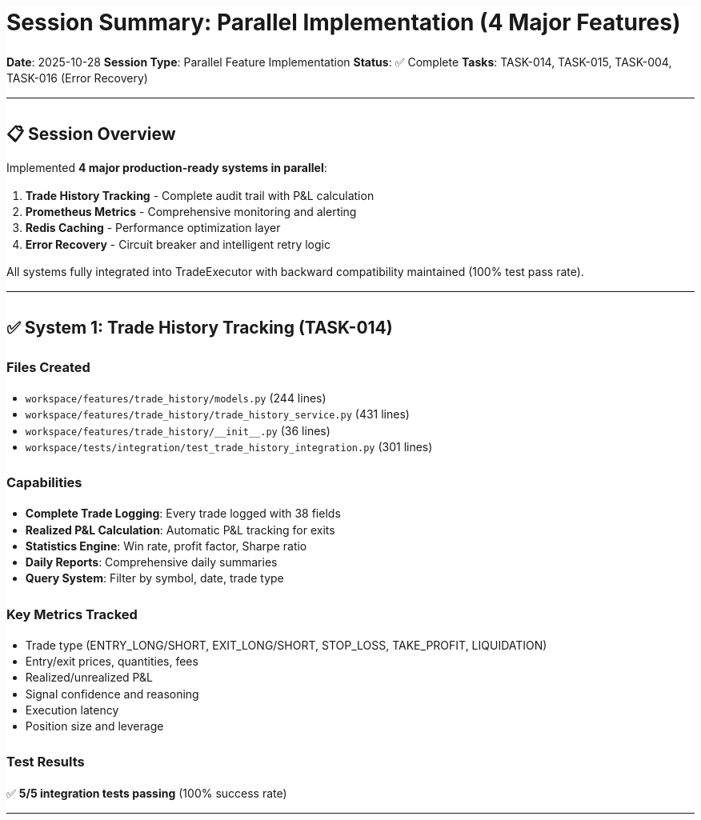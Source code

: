 # Session Summary: Parallel Implementation (4 Major Features)

**Date**: 2025-10-28
**Session Type**: Parallel Feature Implementation
**Status**: ✅ Complete
**Tasks**: TASK-014, TASK-015, TASK-004, TASK-016 (Error Recovery)

---

## 📋 Session Overview

Implemented **4 major production-ready systems in parallel**:
1. **Trade History Tracking** - Complete audit trail with P&L calculation
2. **Prometheus Metrics** - Comprehensive monitoring and alerting
3. **Redis Caching** - Performance optimization layer
4. **Error Recovery** - Circuit breaker and intelligent retry logic

All systems fully integrated into TradeExecutor with backward compatibility maintained (100% test pass rate).

---

## ✅ System 1: Trade History Tracking (TASK-014)

### Files Created
- `workspace/features/trade_history/models.py` (244 lines)
- `workspace/features/trade_history/trade_history_service.py` (431 lines)
- `workspace/features/trade_history/__init__.py` (36 lines)
- `workspace/tests/integration/test_trade_history_integration.py` (301 lines)

### Capabilities
- **Complete Trade Logging**: Every trade logged with 38 fields
- **Realized P&L Calculation**: Automatic P&L tracking for exits
- **Statistics Engine**: Win rate, profit factor, Sharpe ratio
- **Daily Reports**: Comprehensive daily summaries
- **Query System**: Filter by symbol, date, trade type

### Key Metrics Tracked
- Trade type (ENTRY_LONG/SHORT, EXIT_LONG/SHORT, STOP_LOSS, TAKE_PROFIT, LIQUIDATION)
- Entry/exit prices, quantities, fees
- Realized/unrealized P&L
- Signal confidence and reasoning
- Execution latency
- Position size and leverage

### Test Results
✅ **5/5 integration tests passing** (100% success rate)

---
